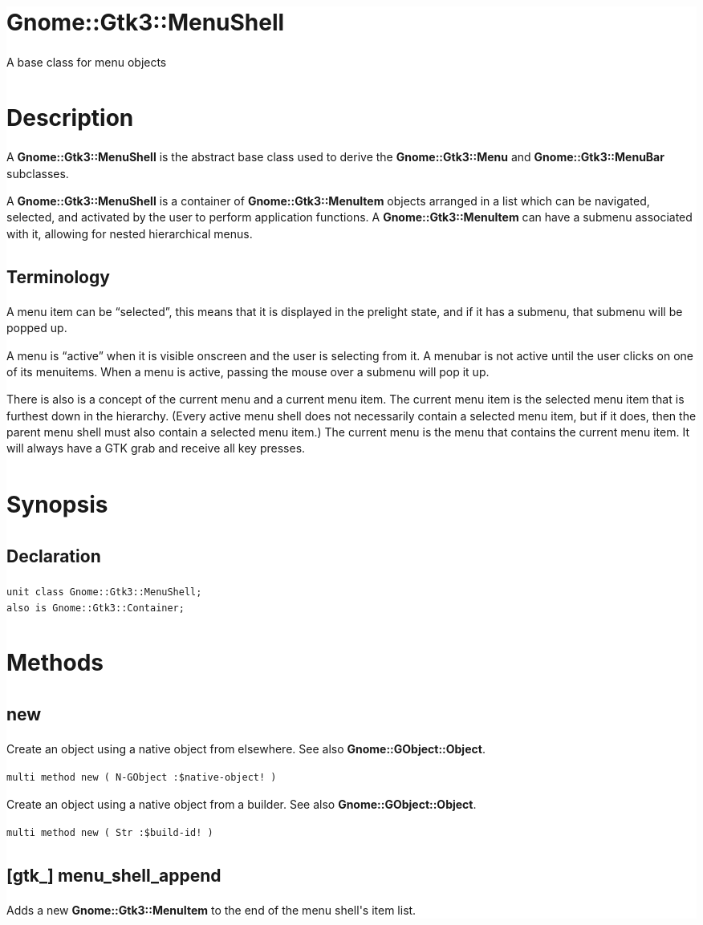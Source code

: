Gnome::Gtk3::MenuShell
======================

A base class for menu objects

Description
===========

A **Gnome::Gtk3::MenuShell** is the abstract base class used to derive the **Gnome::Gtk3::Menu** and **Gnome::Gtk3::MenuBar** subclasses.

A **Gnome::Gtk3::MenuShell** is a container of **Gnome::Gtk3::MenuItem** objects arranged in a list which can be navigated, selected, and activated by the user to perform application functions. A **Gnome::Gtk3::MenuItem** can have a submenu associated with it, allowing for nested hierarchical menus.

Terminology
-----------

A menu item can be “selected”, this means that it is displayed in the prelight state, and if it has a submenu, that submenu will be popped up.

A menu is “active” when it is visible onscreen and the user is selecting from it. A menubar is not active until the user clicks on one of its menuitems. When a menu is active, passing the mouse over a submenu will pop it up.

There is also is a concept of the current menu and a current menu item. The current menu item is the selected menu item that is furthest down in the hierarchy. (Every active menu shell does not necessarily contain a selected menu item, but if it does, then the parent menu shell must also contain a selected menu item.) The current menu is the menu that contains the current menu item. It will always have a GTK grab and receive all key presses.

Synopsis
========

Declaration
-----------

    unit class Gnome::Gtk3::MenuShell;
    also is Gnome::Gtk3::Container;

Methods
=======

new
---

Create an object using a native object from elsewhere. See also **Gnome::GObject::Object**.

    multi method new ( N-GObject :$native-object! )

Create an object using a native object from a builder. See also **Gnome::GObject::Object**.

    multi method new ( Str :$build-id! )

[gtk_] menu_shell_append
------------------------

Adds a new **Gnome::Gtk3::MenuItem** to the end of the menu shell's item list.
